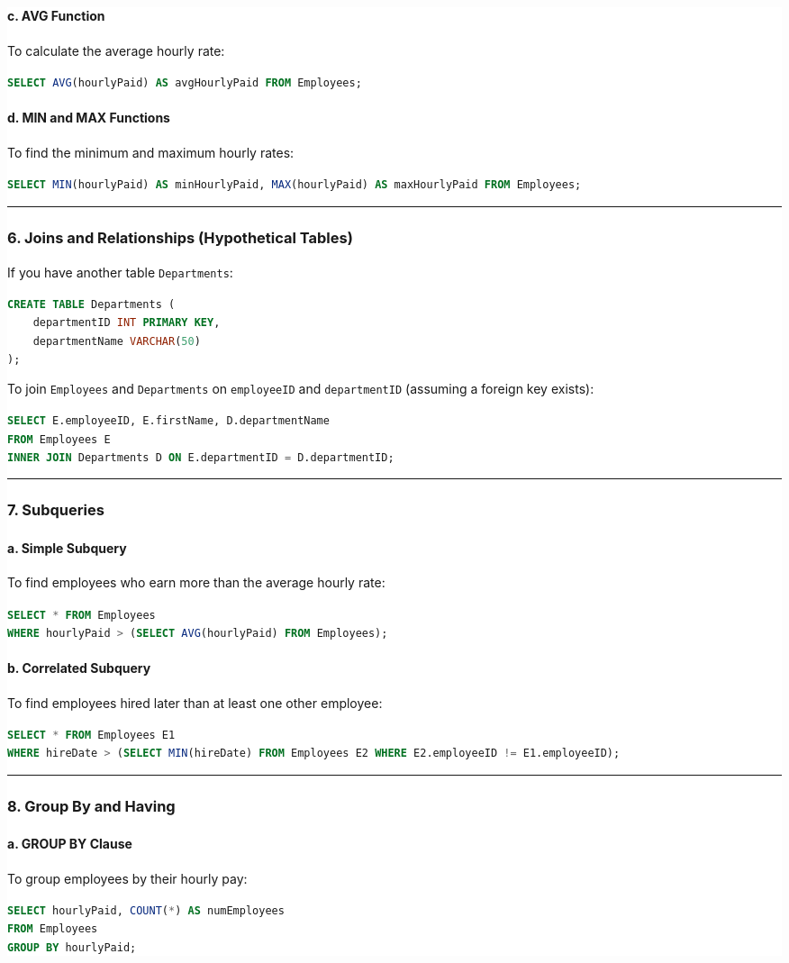 #### c. **AVG Function**
To calculate the average hourly rate:
```sql
SELECT AVG(hourlyPaid) AS avgHourlyPaid FROM Employees;
```

#### d. **MIN and MAX Functions**
To find the minimum and maximum hourly rates:
```sql
SELECT MIN(hourlyPaid) AS minHourlyPaid, MAX(hourlyPaid) AS maxHourlyPaid FROM Employees;
```

---

### 6. **Joins and Relationships (Hypothetical Tables)**
If you have another table `Departments`:
```sql
CREATE TABLE Departments (
    departmentID INT PRIMARY KEY,
    departmentName VARCHAR(50)
);
```

To join `Employees` and `Departments` on `employeeID` and `departmentID` (assuming a foreign key exists):
```sql
SELECT E.employeeID, E.firstName, D.departmentName
FROM Employees E
INNER JOIN Departments D ON E.departmentID = D.departmentID;
```

---

### 7. **Subqueries**
#### a. **Simple Subquery**
To find employees who earn more than the average hourly rate:
```sql
SELECT * FROM Employees
WHERE hourlyPaid > (SELECT AVG(hourlyPaid) FROM Employees);
```

#### b. **Correlated Subquery**
To find employees hired later than at least one other employee:
```sql
SELECT * FROM Employees E1
WHERE hireDate > (SELECT MIN(hireDate) FROM Employees E2 WHERE E2.employeeID != E1.employeeID);
```

---

### 8. **Group By and Having**
#### a. **GROUP BY Clause**
To group employees by their hourly pay:
```sql
SELECT hourlyPaid, COUNT(*) AS numEmployees
FROM Employees
GROUP BY hourlyPaid;
```
